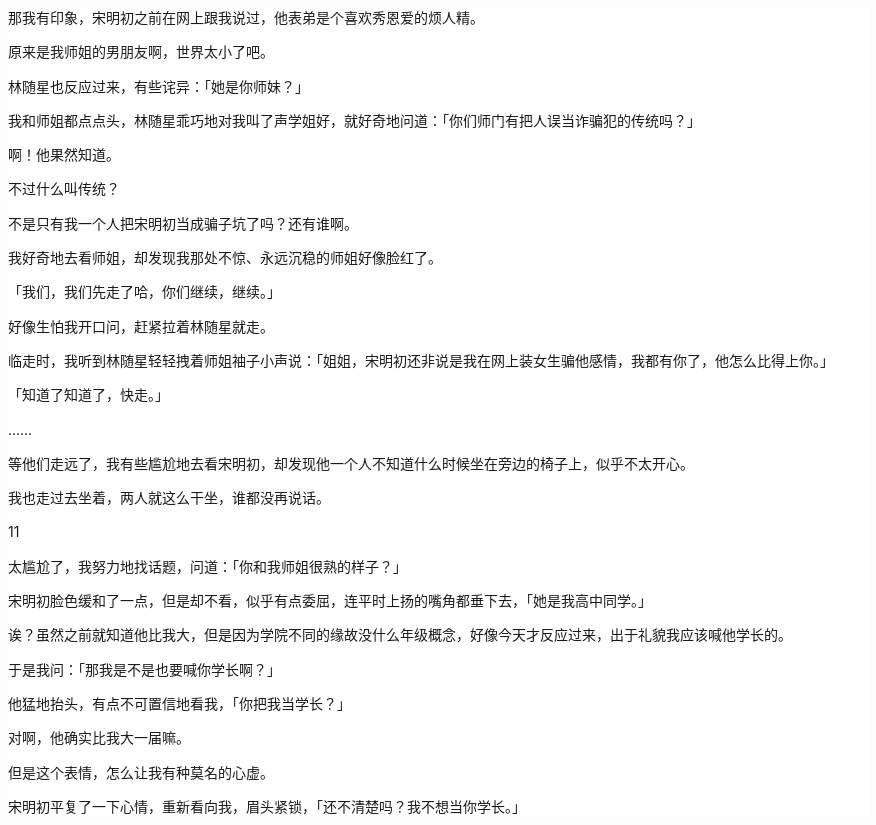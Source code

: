 
那我有印象，宋明初之前在网上跟我说过，他表弟是个喜欢秀恩爱的烦人精。


原来是我师姐的男朋友啊，世界太小了吧。


林随星也反应过来，有些诧异：「她是你师妹？」


我和师姐都点点头，林随星乖巧地对我叫了声学姐好，就好奇地问道：「你们师门有把人误当诈骗犯的传统吗？」


啊！他果然知道。


不过什么叫传统？


不是只有我一个人把宋明初当成骗子坑了吗？还有谁啊。


我好奇地去看师姐，却发现我那处不惊、永远沉稳的师姐好像脸红了。


「我们，我们先走了哈，你们继续，继续。」


好像生怕我开口问，赶紧拉着林随星就走。


临走时，我听到林随星轻轻拽着师姐袖子小声说：「姐姐，宋明初还非说是我在网上装女生骗他感情，我都有你了，他怎么比得上你。」


「知道了知道了，快走。」


……


等他们走远了，我有些尴尬地去看宋明初，却发现他一个人不知道什么时候坐在旁边的椅子上，似乎不太开心。


我也走过去坐着，两人就这么干坐，谁都没再说话。


11


太尴尬了，我努力地找话题，问道：「你和我师姐很熟的样子？」


宋明初脸色缓和了一点，但是却不看，似乎有点委屈，连平时上扬的嘴角都垂下去，「她是我高中同学。」


诶？虽然之前就知道他比我大，但是因为学院不同的缘故没什么年级概念，好像今天才反应过来，出于礼貌我应该喊他学长的。


于是我问：「那我是不是也要喊你学长啊？」


他猛地抬头，有点不可置信地看我，「你把我当学长？」


对啊，他确实比我大一届嘛。


但是这个表情，怎么让我有种莫名的心虚。


宋明初平复了一下心情，重新看向我，眉头紧锁，「还不清楚吗？我不想当你学长。」

